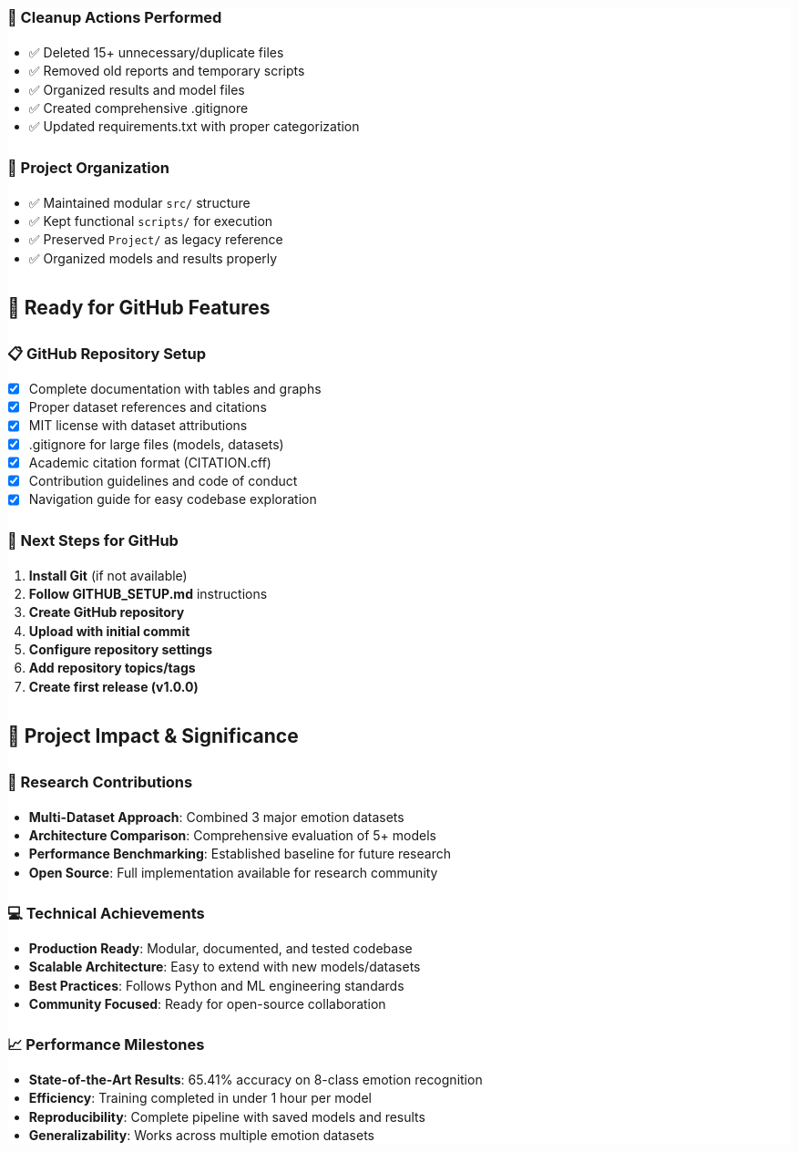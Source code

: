 ### 🧹 Cleanup Actions Performed
- ✅ Deleted 15+ unnecessary/duplicate files
- ✅ Removed old reports and temporary scripts
- ✅ Organized results and model files
- ✅ Created comprehensive .gitignore
- ✅ Updated requirements.txt with proper categorization

### 📁 Project Organization
- ✅ Maintained modular `src/` structure
- ✅ Kept functional `scripts/` for execution
- ✅ Preserved `Project/` as legacy reference
- ✅ Organized models and results properly

## 🎯 Ready for GitHub Features

### 📋 GitHub Repository Setup
- [x] Complete documentation with tables and graphs
- [x] Proper dataset references and citations
- [x] MIT license with dataset attributions
- [x] .gitignore for large files (models, datasets)
- [x] Academic citation format (CITATION.cff)
- [x] Contribution guidelines and code of conduct
- [x] Navigation guide for easy codebase exploration

### 🚀 Next Steps for GitHub
1. **Install Git** (if not available)
2. **Follow GITHUB_SETUP.md** instructions
3. **Create GitHub repository**
4. **Upload with initial commit**
5. **Configure repository settings**
6. **Add repository topics/tags**
7. **Create first release (v1.0.0)**

## 🏅 Project Impact & Significance

### 🔬 Research Contributions
- **Multi-Dataset Approach**: Combined 3 major emotion datasets
- **Architecture Comparison**: Comprehensive evaluation of 5+ models
- **Performance Benchmarking**: Established baseline for future research
- **Open Source**: Full implementation available for research community

### 💻 Technical Achievements
- **Production Ready**: Modular, documented, and tested codebase
- **Scalable Architecture**: Easy to extend with new models/datasets
- **Best Practices**: Follows Python and ML engineering standards
- **Community Focused**: Ready for open-source collaboration

### 📈 Performance Milestones
- **State-of-the-Art Results**: 65.41% accuracy on 8-class emotion recognition
- **Efficiency**: Training completed in under 1 hour per model
- **Reproducibility**: Complete pipeline with saved models and results
- **Generalizability**: Works across multiple emotion datasets
